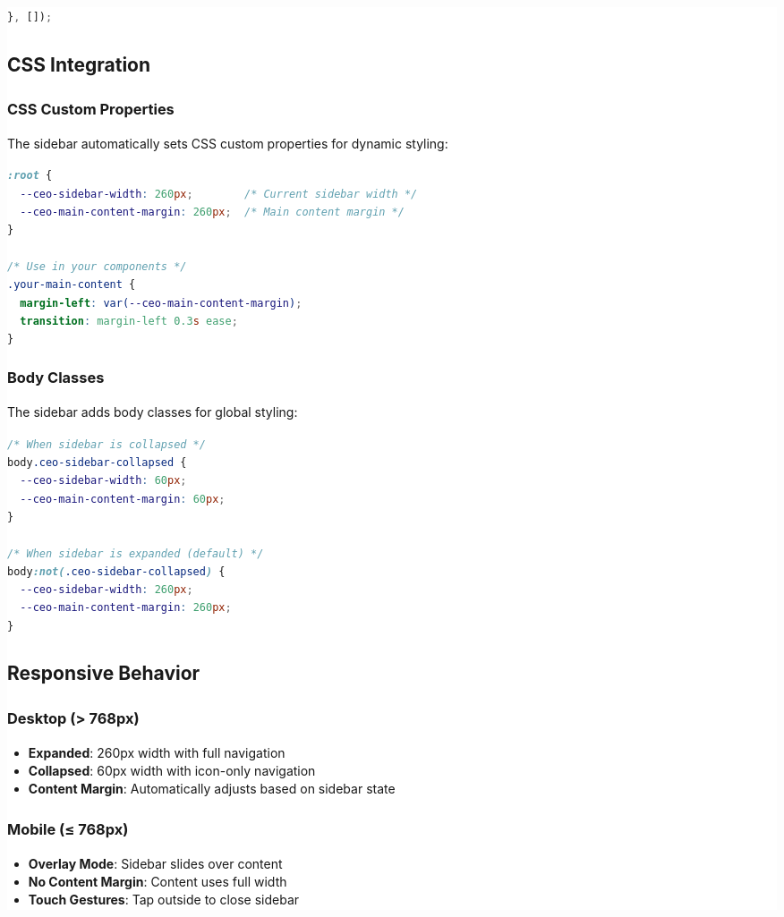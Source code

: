 ```jsx
}, []);
```

## CSS Integration

### CSS Custom Properties
The sidebar automatically sets CSS custom properties for dynamic styling:

```css
:root {
  --ceo-sidebar-width: 260px;        /* Current sidebar width */
  --ceo-main-content-margin: 260px;  /* Main content margin */
}

/* Use in your components */
.your-main-content {
  margin-left: var(--ceo-main-content-margin);
  transition: margin-left 0.3s ease;
}
```

### Body Classes
The sidebar adds body classes for global styling:

```css
/* When sidebar is collapsed */
body.ceo-sidebar-collapsed {
  --ceo-sidebar-width: 60px;
  --ceo-main-content-margin: 60px;
}

/* When sidebar is expanded (default) */
body:not(.ceo-sidebar-collapsed) {
  --ceo-sidebar-width: 260px;
  --ceo-main-content-margin: 260px;
}
```

## Responsive Behavior

### Desktop (> 768px)
- **Expanded**: 260px width with full navigation
- **Collapsed**: 60px width with icon-only navigation
- **Content Margin**: Automatically adjusts based on sidebar state

### Mobile (≤ 768px)
- **Overlay Mode**: Sidebar slides over content
- **No Content Margin**: Content uses full width
- **Touch Gestures**: Tap outside to close sidebar
